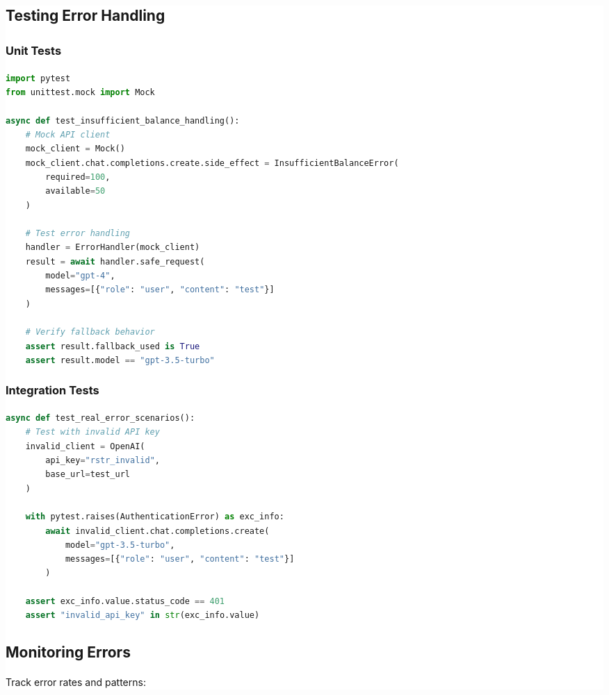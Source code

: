 ## Testing Error Handling

### Unit Tests

```python
import pytest
from unittest.mock import Mock

async def test_insufficient_balance_handling():
    # Mock API client
    mock_client = Mock()
    mock_client.chat.completions.create.side_effect = InsufficientBalanceError(
        required=100,
        available=50
    )
    
    # Test error handling
    handler = ErrorHandler(mock_client)
    result = await handler.safe_request(
        model="gpt-4",
        messages=[{"role": "user", "content": "test"}]
    )
    
    # Verify fallback behavior
    assert result.fallback_used is True
    assert result.model == "gpt-3.5-turbo"
```

### Integration Tests

```python
async def test_real_error_scenarios():
    # Test with invalid API key
    invalid_client = OpenAI(
        api_key="rstr_invalid",
        base_url=test_url
    )
    
    with pytest.raises(AuthenticationError) as exc_info:
        await invalid_client.chat.completions.create(
            model="gpt-3.5-turbo",
            messages=[{"role": "user", "content": "test"}]
        )
    
    assert exc_info.value.status_code == 401
    assert "invalid_api_key" in str(exc_info.value)
```

## Monitoring Errors

Track error rates and patterns:
